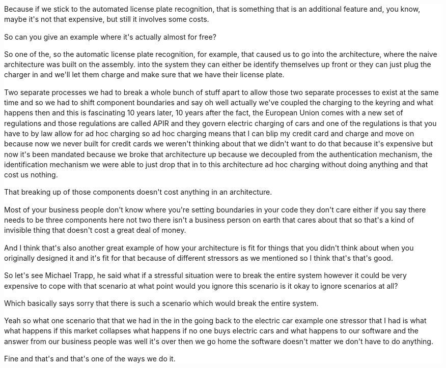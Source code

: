 Because if we stick to the automated license plate recognition, that is something that is an additional feature and, you know, maybe it's not that expensive, but still it involves some costs.

So can you give an example where it's actually almost for free?

So one of the, so the automatic license plate recognition, for example, that caused us to go into the architecture, where the naive architecture was built on the assembly. into the system they can either be identify themselves up front or they can just plug the charger in and we'll let them charge and make sure that we have their license plate.

Two separate processes we had to break a whole bunch of stuff apart to allow those two separate processes to exist at the same time and so we had to shift component boundaries and say oh well actually we've coupled the charging to the keyring and what happens then and this is fascinating 10 years later, 10 years after the fact, the European Union comes with a new set of regulations and those regulations are called APIR and they govern electric charging of cars and one of the regulations is that you have to by law allow for ad hoc charging so ad hoc charging means that I can blip my credit card and charge and move on because now we never built for credit cards we weren't thinking about that we didn't want to do that because it's expensive but now it's been mandated because we broke that architecture up because we decoupled from the authentication mechanism, the identification mechanism we were able to just drop that in to this architecture ad hoc charging without doing anything and that cost us nothing.

That breaking up of those components doesn't cost anything in an architecture.

Most of your business people don't know where you're setting boundaries in your code they don't care either if you say there needs to be three components here not two there isn't a business person on earth that cares about that so that's a kind of invisible thing that doesn't cost a great deal of money.

And I think that's also another great example of how your architecture is fit for things that you didn't think about when you originally designed it and it's fit for that because of different stressors as we mentioned so I think that's that's good.

So let's see Michael Trapp, he said what if a stressful situation were to break the entire system however it could be very expensive to cope with that scenario at what point would you ignore this scenario is it okay to ignore scenarios at all?

Which basically says sorry that there is such a scenario which would break the entire system.

Yeah so what one scenario that that we had in the in the going back to the electric car example one stressor that I had is what what happens if this market collapses what happens if no one buys electric cars and what happens to our software and the answer from our business people was well it's over then we go home the software doesn't matter we don't have to do anything.

Fine and that's and that's one of the ways we do it.
